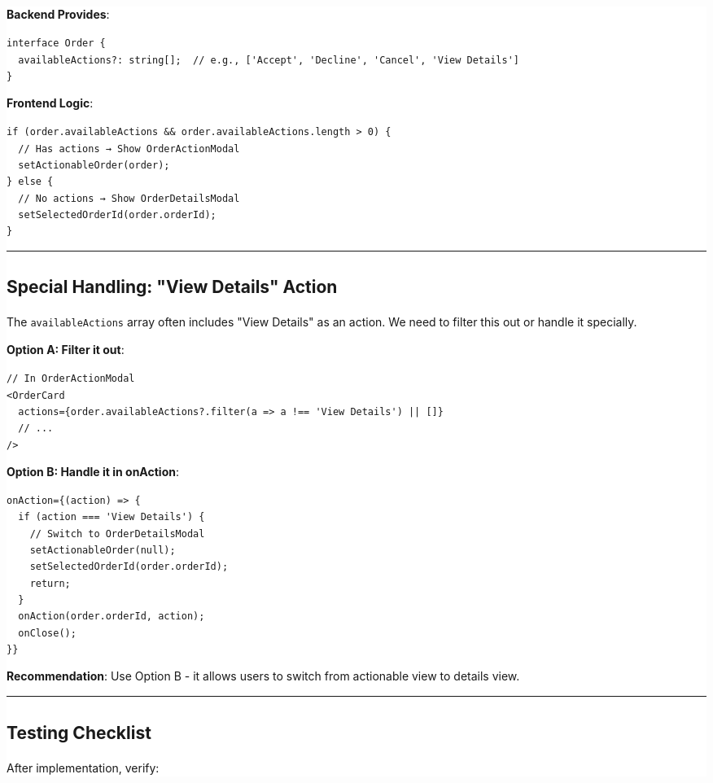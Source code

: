 **Backend Provides**:
```tsx
interface Order {
  availableActions?: string[];  // e.g., ['Accept', 'Decline', 'Cancel', 'View Details']
}
```

**Frontend Logic**:
```tsx
if (order.availableActions && order.availableActions.length > 0) {
  // Has actions → Show OrderActionModal
  setActionableOrder(order);
} else {
  // No actions → Show OrderDetailsModal
  setSelectedOrderId(order.orderId);
}
```

---

## Special Handling: "View Details" Action

The `availableActions` array often includes "View Details" as an action. We need to filter this out or handle it specially.

**Option A: Filter it out**:
```tsx
// In OrderActionModal
<OrderCard
  actions={order.availableActions?.filter(a => a !== 'View Details') || []}
  // ...
/>
```

**Option B: Handle it in onAction**:
```tsx
onAction={(action) => {
  if (action === 'View Details') {
    // Switch to OrderDetailsModal
    setActionableOrder(null);
    setSelectedOrderId(order.orderId);
    return;
  }
  onAction(order.orderId, action);
  onClose();
}}
```

**Recommendation**: Use Option B - it allows users to switch from actionable view to details view.

---

## Testing Checklist

After implementation, verify:
